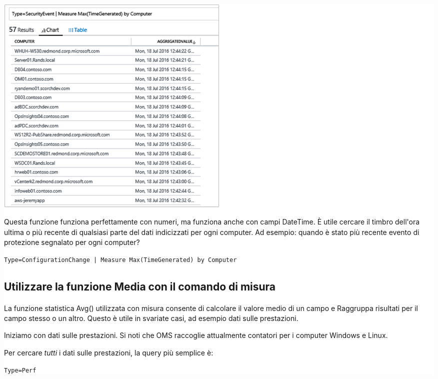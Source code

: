 ![tempo massimo misura ricerca generate computer](./media/log-analytics-log-searches/oms-search-measure-max03.png)

Questa funzione funziona perfettamente con numeri, ma funziona anche con campi DateTime. È utile cercare il timbro dell'ora ultima o più recente di qualsiasi parte del dati indicizzati per ogni computer. Ad esempio: quando è stato più recente evento di protezione segnalato per ogni computer?

```
Type=ConfigurationChange | Measure Max(TimeGenerated) by Computer
```

## <a name="use-the-avg-function-with-the-measure-command"></a>Utilizzare la funzione Media con il comando di misura

La funzione statistica Avg() utilizzata con misura consente di calcolare il valore medio di un campo e Raggruppa risultati per il campo stesso o un altro. Questo è utile in svariate casi, ad esempio dati sulle prestazioni.

Iniziamo con dati sulle prestazioni. Si noti che OMS raccoglie attualmente contatori per i computer Windows e Linux.

Per cercare *tutti* i dati sulle prestazioni, la query più semplice è:

```
Type=Perf
```
